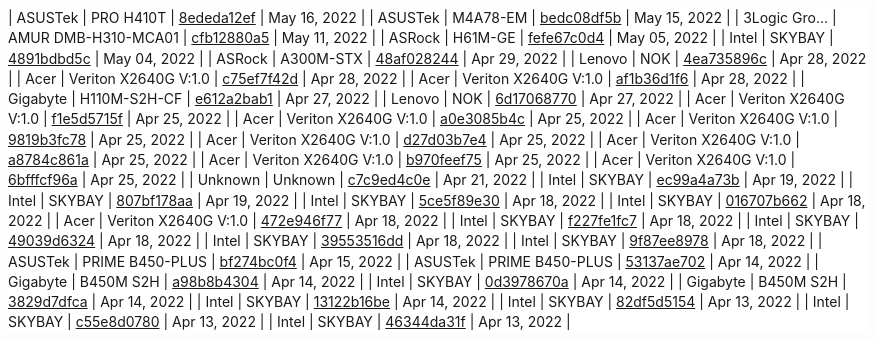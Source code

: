 | ASUSTek       | PRO H410T                   | [8ededa12ef](https://linux-hardware.org/?probe=8ededa12ef) | May 16, 2022 |
| ASUSTek       | M4A78-EM                    | [bedc08df5b](https://linux-hardware.org/?probe=bedc08df5b) | May 15, 2022 |
| 3Logic Gro... | AMUR DMB-H310-MCA01         | [cfb12880a5](https://linux-hardware.org/?probe=cfb12880a5) | May 11, 2022 |
| ASRock        | H61M-GE                     | [fefe67c0d4](https://linux-hardware.org/?probe=fefe67c0d4) | May 05, 2022 |
| Intel         | SKYBAY                      | [4891bdbd5c](https://linux-hardware.org/?probe=4891bdbd5c) | May 04, 2022 |
| ASRock        | A300M-STX                   | [48af028244](https://linux-hardware.org/?probe=48af028244) | Apr 29, 2022 |
| Lenovo        | NOK                         | [4ea735896c](https://linux-hardware.org/?probe=4ea735896c) | Apr 28, 2022 |
| Acer          | Veriton X2640G V:1.0        | [c75ef7f42d](https://linux-hardware.org/?probe=c75ef7f42d) | Apr 28, 2022 |
| Acer          | Veriton X2640G V:1.0        | [af1b36d1f6](https://linux-hardware.org/?probe=af1b36d1f6) | Apr 28, 2022 |
| Gigabyte      | H110M-S2H-CF                | [e612a2bab1](https://linux-hardware.org/?probe=e612a2bab1) | Apr 27, 2022 |
| Lenovo        | NOK                         | [6d17068770](https://linux-hardware.org/?probe=6d17068770) | Apr 27, 2022 |
| Acer          | Veriton X2640G V:1.0        | [f1e5d5715f](https://linux-hardware.org/?probe=f1e5d5715f) | Apr 25, 2022 |
| Acer          | Veriton X2640G V:1.0        | [a0e3085b4c](https://linux-hardware.org/?probe=a0e3085b4c) | Apr 25, 2022 |
| Acer          | Veriton X2640G V:1.0        | [9819b3fc78](https://linux-hardware.org/?probe=9819b3fc78) | Apr 25, 2022 |
| Acer          | Veriton X2640G V:1.0        | [d27d03b7e4](https://linux-hardware.org/?probe=d27d03b7e4) | Apr 25, 2022 |
| Acer          | Veriton X2640G V:1.0        | [a8784c861a](https://linux-hardware.org/?probe=a8784c861a) | Apr 25, 2022 |
| Acer          | Veriton X2640G V:1.0        | [b970feef75](https://linux-hardware.org/?probe=b970feef75) | Apr 25, 2022 |
| Acer          | Veriton X2640G V:1.0        | [6bfffcf96a](https://linux-hardware.org/?probe=6bfffcf96a) | Apr 25, 2022 |
| Unknown       | Unknown                     | [c7c9ed4c0e](https://linux-hardware.org/?probe=c7c9ed4c0e) | Apr 21, 2022 |
| Intel         | SKYBAY                      | [ec99a4a73b](https://linux-hardware.org/?probe=ec99a4a73b) | Apr 19, 2022 |
| Intel         | SKYBAY                      | [807bf178aa](https://linux-hardware.org/?probe=807bf178aa) | Apr 19, 2022 |
| Intel         | SKYBAY                      | [5ce5f89e30](https://linux-hardware.org/?probe=5ce5f89e30) | Apr 18, 2022 |
| Intel         | SKYBAY                      | [016707b662](https://linux-hardware.org/?probe=016707b662) | Apr 18, 2022 |
| Acer          | Veriton X2640G V:1.0        | [472e946f77](https://linux-hardware.org/?probe=472e946f77) | Apr 18, 2022 |
| Intel         | SKYBAY                      | [f227fe1fc7](https://linux-hardware.org/?probe=f227fe1fc7) | Apr 18, 2022 |
| Intel         | SKYBAY                      | [49039d6324](https://linux-hardware.org/?probe=49039d6324) | Apr 18, 2022 |
| Intel         | SKYBAY                      | [39553516dd](https://linux-hardware.org/?probe=39553516dd) | Apr 18, 2022 |
| Intel         | SKYBAY                      | [9f87ee8978](https://linux-hardware.org/?probe=9f87ee8978) | Apr 18, 2022 |
| ASUSTek       | PRIME B450-PLUS             | [bf274bc0f4](https://linux-hardware.org/?probe=bf274bc0f4) | Apr 15, 2022 |
| ASUSTek       | PRIME B450-PLUS             | [53137ae702](https://linux-hardware.org/?probe=53137ae702) | Apr 14, 2022 |
| Gigabyte      | B450M S2H                   | [a98b8b4304](https://linux-hardware.org/?probe=a98b8b4304) | Apr 14, 2022 |
| Intel         | SKYBAY                      | [0d3978670a](https://linux-hardware.org/?probe=0d3978670a) | Apr 14, 2022 |
| Gigabyte      | B450M S2H                   | [3829d7dfca](https://linux-hardware.org/?probe=3829d7dfca) | Apr 14, 2022 |
| Intel         | SKYBAY                      | [13122b16be](https://linux-hardware.org/?probe=13122b16be) | Apr 14, 2022 |
| Intel         | SKYBAY                      | [82df5d5154](https://linux-hardware.org/?probe=82df5d5154) | Apr 13, 2022 |
| Intel         | SKYBAY                      | [c55e8d0780](https://linux-hardware.org/?probe=c55e8d0780) | Apr 13, 2022 |
| Intel         | SKYBAY                      | [46344da31f](https://linux-hardware.org/?probe=46344da31f) | Apr 13, 2022 |